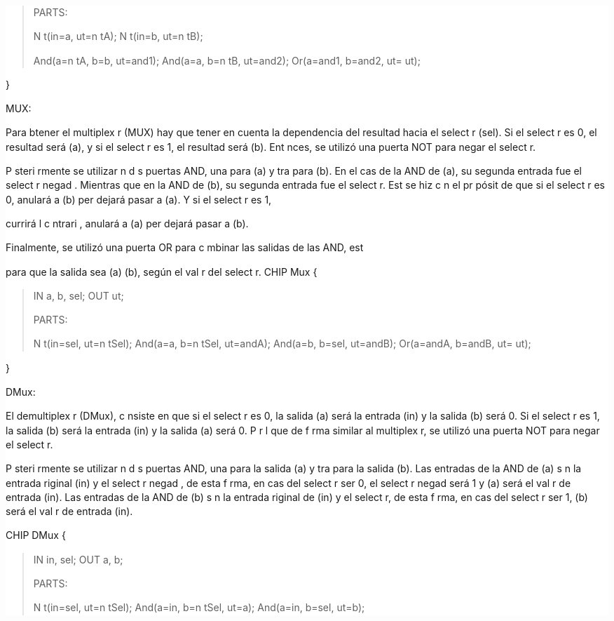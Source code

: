 > PARTS:
>
> N t(in=a, ut=n tA); N t(in=b, ut=n tB);
>
> And(a=n tA, b=b, ut=and1); And(a=a, b=n tB, ut=and2); Or(a=and1,
> b=and2, ut= ut);

}

MUX:

Para btener el multiplex r (MUX) hay que tener en cuenta la dependencia
del resultad hacia el select r (sel). Si el select r es 0, el resultad
será (a), y si el select r es 1, el resultad será (b). Ent nces, se
utilizó una puerta NOT para negar el select r.

P steri rmente se utilizar n d s puertas AND, una para (a) y tra para
(b). En el cas de la AND de (a), su segunda entrada fue el select r
negad . Mientras que en la AND de (b), su segunda entrada fue el select
r. Est se hiz c n el pr pósit de que si el select r es 0, anulará a (b)
per dejará pasar a (a). Y si el select r es 1,

currirá l c ntrari , anulará a (a) per dejará pasar a (b).

Finalmente, se utilizó una puerta OR para c mbinar las salidas de las
AND, est

para que la salida sea (a) (b), según el val r del select r. CHIP Mux {

> IN a, b, sel; OUT ut;
>
> PARTS:
>
> N t(in=sel, ut=n tSel); And(a=a, b=n tSel, ut=andA); And(a=b, b=sel,
> ut=andB); Or(a=andA, b=andB, ut= ut);

}

DMux:

El demultiplex r (DMux), c nsiste en que si el select r es 0, la salida
(a) será la entrada (in) y la salida (b) será 0. Si el select r es 1, la
salida (b) será la entrada (in) y la salida (a) será 0. P r l que de f
rma similar al multiplex r, se utilizó una puerta NOT para negar el
select r.

P steri rmente se utilizar n d s puertas AND, una para la salida (a) y
tra para la salida (b). Las entradas de la AND de (a) s n la entrada
riginal (in) y el select r negad , de esta f rma, en cas del select r
ser 0, el select r negad será 1 y (a) será el val r de entrada (in). Las
entradas de la AND de (b) s n la entrada riginal de (in) y el select r,
de esta f rma, en cas del select r ser 1, (b) será el val r de entrada
(in).

CHIP DMux {

> IN in, sel; OUT a, b;
>
> PARTS:
>
> N t(in=sel, ut=n tSel); And(a=in, b=n tSel, ut=a); And(a=in, b=sel,
> ut=b);
